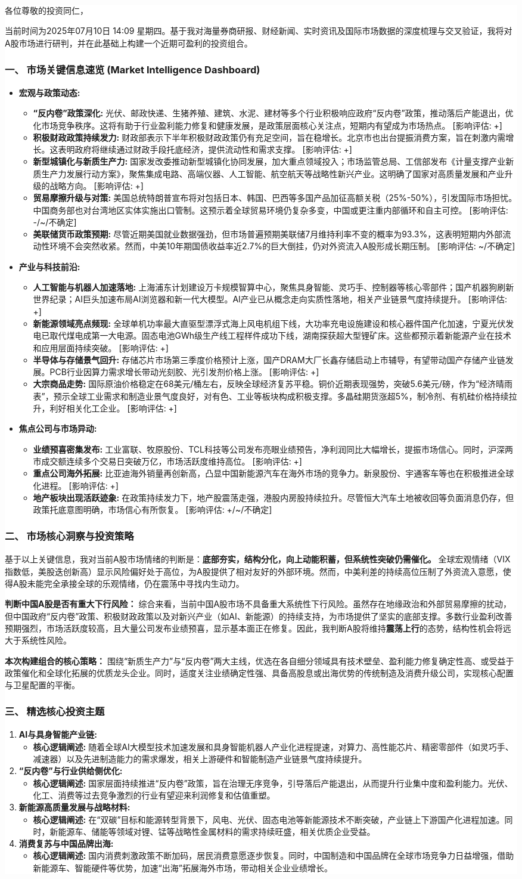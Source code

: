 各位尊敬的投资同仁，

当前时间为2025年07月10日 14:09 星期四。基于我对海量券商研报、财经新闻、实时资讯及国际市场数据的深度梳理与交叉验证，我将对A股市场进行研判，并在此基础上构建一个近期可盈利的投资组合。

### **一、 市场关键信息速览 (Market Intelligence Dashboard)**

*   **宏观与政策动态:**
    *   **“反内卷”政策深化:** 光伏、邮政快递、生猪养殖、建筑、水泥、建材等多个行业积极响应政府“反内卷”政策，推动落后产能退出，优化市场竞争秩序。这将有助于行业盈利能力修复和健康发展，是政策层面核心关注点，短期内有望成为市场热点。 [影响评估: +]
    *   **积极财政政策持续发力:** 财政部表示下半年积极财政政策仍有充足空间，旨在稳增长。北京市也出台提振消费方案，旨在刺激内需增长。这表明政府将继续通过财政手段托底经济，提供流动性和需求支撑。 [影响评估: +]
    *   **新型城镇化与新质生产力:** 国家发改委推动新型城镇化协同发展，加大重点领域投入；市场监管总局、工信部发布《计量支撑产业新质生产力发展行动方案》，聚焦集成电路、高端仪器、人工智能、航空航天等战略性新兴产业。这明确了国家对高质量发展和产业升级的战略方向。 [影响评估: +]
    *   **贸易摩擦升级与对策:** 美国总统特朗普宣布将对包括日本、韩国、巴西等多国产品加征高额关税（25%-50%），引发国际市场担忧。中国商务部也对台湾地区实体实施出口管制。这预示着全球贸易环境仍复杂多变，中国或更注重内部循环和自主可控。 [影响评估: -/~/不确定]
    *   **美联储货币政策预期:** 尽管近期美国就业数据强劲，但市场普遍预期美联储7月维持利率不变的概率为93.3%，这表明短期内外部流动性环境不会突然收紧。然而，中美10年期国债收益率近2.7%的巨大倒挂，仍对外资流入A股形成长期压制。 [影响评估: ~/不确定]

*   **产业与科技前沿:**
    *   **人工智能与机器人加速落地:** 上海浦东计划建设万卡规模智算中心，聚焦具身智能、灵巧手、控制器等核心零部件；国产机器狗刷新世界纪录；AI巨头加速布局AI浏览器和新一代大模型。AI产业已从概念走向实质性落地，相关产业链景气度持续提升。 [影响评估: +]
    *   **新能源领域亮点频现:** 全球单机功率最大直驱型漂浮式海上风电机组下线，大功率充电设施建设和核心器件国产化加速，宁夏光伏发电已取代煤电成第一大电源。固态电池GWh级生产线工程样件成功下线，湖南探获超大型锂矿床。这些都预示着新能源产业在技术和应用层面持续突破。 [影响评估: +]
    *   **半导体与存储景气回升:** 存储芯片市场第三季度价格预计上涨，国产DRAM大厂长鑫存储启动上市辅导，有望带动国产存储产业链发展。PCB行业因算力需求增长带动光刻胶、光引发剂价格上涨。 [影响评估: +]
    *   **大宗商品走势:** 国际原油价格稳定在68美元/桶左右，反映全球经济复苏平稳。铜价近期表现强势，突破5.6美元/磅，作为“经济晴雨表”，预示全球工业需求和制造业景气度良好，对有色、工业等板块构成积极支撑。多晶硅期货涨超5%，制冷剂、有机硅价格持续拉升，利好相关化工企业。 [影响评估: +]

*   **焦点公司与市场异动:**
    *   **业绩预喜密集发布:** 工业富联、牧原股份、TCL科技等公司发布亮眼业绩预告，净利润同比大幅增长，提振市场信心。同时，沪深两市成交额连续多个交易日突破万亿，市场活跃度维持高位。 [影响评估: +]
    *   **重点公司海外拓展:** 比亚迪海外销量再创新高，凸显中国新能源汽车在海外市场的竞争力。新泉股份、宇通客车等也在积极推进全球化进程。 [影响评估: +]
    *   **地产板块出现活跃迹象:** 在政策持续发力下，地产股震荡走强，港股内房股持续拉升。尽管恒大汽车土地被收回等负面消息仍存，但政策托底意图明确，市场信心有所恢复。 [影响评估: +/~/不确定]

### **二、 市场核心洞察与投资策略**

基于以上关键信息，我对当前A股市场情绪的判断是：**底部夯实，结构分化，向上动能积蓄，但系统性突破仍需催化。** 全球宏观情绪（VIX指数低，美股迭创新高）显示风险偏好处于高位，为A股提供了相对友好的外部环境。然而，中美利差的持续高位压制了外资流入意愿，使得A股未能完全承接全球的乐观情绪，仍在震荡中寻找内生动力。

**判断中国A股是否有重大下行风险：** 综合来看，当前中国A股市场不具备重大系统性下行风险。虽然存在地缘政治和外部贸易摩擦的扰动，但中国政府“反内卷”政策、积极财政政策以及对新兴产业（如AI、新能源）的持续支持，为市场提供了坚实的底部支撑。多数行业盈利改善预期强烈，市场活跃度较高，且大量公司发布业绩预喜，显示基本面正在修复。因此，我判断A股将维持**震荡上行**的态势，结构性机会将远大于系统性风险。

**本次构建组合的核心策略：** 围绕“新质生产力”与“反内卷”两大主线，优选在各自细分领域具有技术壁垒、盈利能力修复确定性高、或受益于政策催化和全球化拓展的优质龙头企业。同时，适度关注业绩确定性强、具备高股息或出海优势的传统制造及消费升级公司，实现核心配置与卫星配置的平衡。

### **三、 精选核心投资主题**

1.  **AI与具身智能产业链:**
    *   **核心逻辑阐述:** 随着全球AI大模型技术加速发展和具身智能机器人产业化进程提速，对算力、高性能芯片、精密零部件（如灵巧手、减速器）以及先进制造能力的需求爆发，相关上游硬件和智能制造产业链景气度持续提升。
2.  **“反内卷”与行业供给侧优化:**
    *   **核心逻辑阐述:** 国家层面持续推进“反内卷”政策，旨在治理无序竞争，引导落后产能退出，从而提升行业集中度和盈利能力。光伏、化工、消费等过去竞争激烈的行业有望迎来利润修复和估值重塑。
3.  **新能源高质量发展与战略材料:**
    *   **核心逻辑阐述:** 在“双碳”目标和能源转型背景下，风电、光伏、固态电池等新能源技术不断突破，产业链上下游国产化进程加速。同时，新能源车、储能等领域对锂、锰等战略性金属材料的需求持续旺盛，相关优质企业受益。
4.  **消费复苏与中国品牌出海:**
    *   **核心逻辑阐述:** 国内消费刺激政策不断加码，居民消费意愿逐步恢复。同时，中国制造和中国品牌在全球市场竞争力日益增强，借助新能源车、智能硬件等优势，加速“出海”拓展海外市场，带动相关企业业绩增长。
